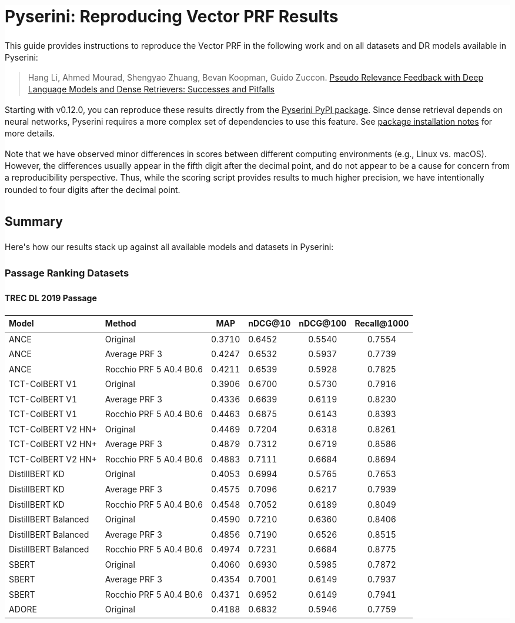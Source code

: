 # Pyserini: Reproducing Vector PRF Results

This guide provides instructions to reproduce the Vector PRF in the following work and on all datasets and DR models available in Pyserini:

> Hang Li, Ahmed Mourad, Shengyao Zhuang, Bevan Koopman, Guido Zuccon. [Pseudo Relevance Feedback with Deep Language Models and Dense Retrievers: Successes and Pitfalls](https://arxiv.org/pdf/2108.11044.pdf)

Starting with v0.12.0, you can reproduce these results directly from the [Pyserini PyPI package](https://pypi.org/project/pyserini/).
Since dense retrieval depends on neural networks, Pyserini requires a more complex set of dependencies to use this feature.
See [package installation notes](../README.md#package-installation) for more details.

Note that we have observed minor differences in scores between different computing environments (e.g., Linux vs. macOS).
However, the differences usually appear in the fifth digit after the decimal point, and do not appear to be a cause for concern from a reproducibility perspective.
Thus, while the scoring script provides results to much higher precision, we have intentionally rounded to four digits after the decimal point.


## Summary
Here's how our results stack up against all available models and datasets in Pyserini:

### Passage Ranking Datasets

#### TREC DL 2019 Passage

| Model                | Method                  | MAP    | nDCG@10 | nDCG@100 | Recall@1000 |
|:---------------------|:------------------------|:------:|:--------|:--------:|:-----------:|
| ANCE                 | Original                | 0.3710 | 0.6452  | 0.5540   | 0.7554      |
| ANCE                 | Average PRF 3           | 0.4247 | 0.6532  | 0.5937   | 0.7739      |
| ANCE                 | Rocchio PRF 5 A0.4 B0.6 | 0.4211 | 0.6539  | 0.5928   | 0.7825      |
| TCT-ColBERT V1       | Original                | 0.3906 | 0.6700  | 0.5730   | 0.7916      |
| TCT-ColBERT V1       | Average PRF 3           | 0.4336 | 0.6639  | 0.6119   | 0.8230      |
| TCT-ColBERT V1       | Rocchio PRF 5 A0.4 B0.6 | 0.4463 | 0.6875  | 0.6143   | 0.8393      |
| TCT-ColBERT V2 HN+   | Original                | 0.4469 | 0.7204  | 0.6318   | 0.8261      |
| TCT-ColBERT V2 HN+   | Average PRF 3           | 0.4879 | 0.7312  | 0.6719   | 0.8586      |
| TCT-ColBERT V2 HN+   | Rocchio PRF 5 A0.4 B0.6 | 0.4883 | 0.7111  | 0.6684   | 0.8694      |
| DistillBERT KD       | Original                | 0.4053 | 0.6994  | 0.5765   | 0.7653      |
| DistillBERT KD       | Average PRF 3           | 0.4575 | 0.7096  | 0.6217   | 0.7939      |
| DistillBERT KD       | Rocchio PRF 5 A0.4 B0.6 | 0.4548 | 0.7052  | 0.6189   | 0.8049      |
| DistillBERT Balanced | Original                | 0.4590 | 0.7210  | 0.6360   | 0.8406      |
| DistillBERT Balanced | Average PRF 3           | 0.4856 | 0.7190  | 0.6526   | 0.8515      |
| DistillBERT Balanced | Rocchio PRF 5 A0.4 B0.6 | 0.4974 | 0.7231  | 0.6684   | 0.8775      |
| SBERT                | Original                | 0.4060 | 0.6930  | 0.5985   | 0.7872      |
| SBERT                | Average PRF 3           | 0.4354 | 0.7001  | 0.6149   | 0.7937      |
| SBERT                | Rocchio PRF 5 A0.4 B0.6 | 0.4371 | 0.6952  | 0.6149   | 0.7941      |
| ADORE                | Original                | 0.4188 | 0.6832  | 0.5946   | 0.7759      |